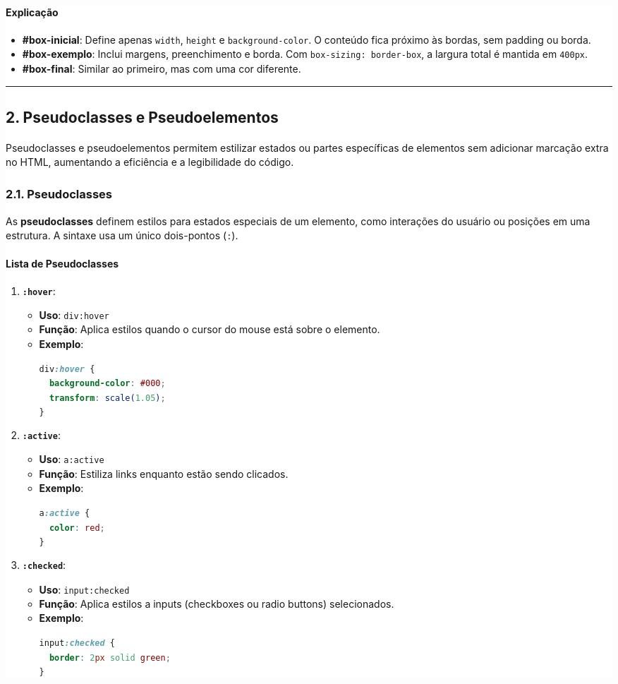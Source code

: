 #### Explicação

- **#box-inicial**: Define apenas `width`, `height` e `background-color`. O conteúdo fica próximo às bordas, sem padding ou borda.
- **#box-exemplo**: Inclui margens, preenchimento e borda. Com `box-sizing: border-box`, a largura total é mantida em `400px`.
- **#box-final**: Similar ao primeiro, mas com uma cor diferente.

---

## 2. Pseudoclasses e Pseudoelementos

Pseudoclasses e pseudoelementos permitem estilizar estados ou partes específicas de elementos sem adicionar marcação extra no HTML, aumentando a eficiência e a legibilidade do código.

### 2.1. Pseudoclasses

As **pseudoclasses** definem estilos para estados especiais de um elemento, como interações do usuário ou posições em uma estrutura. A sintaxe usa um único dois-pontos (`:`).

#### Lista de Pseudoclasses

1. **`:hover`**:

   - **Uso**: `div:hover`
   - **Função**: Aplica estilos quando o cursor do mouse está sobre o elemento.
   - **Exemplo**:
     ```css
     div:hover {
       background-color: #000;
       transform: scale(1.05);
     }
     ```

2. **`:active`**:

   - **Uso**: `a:active`
   - **Função**: Estiliza links enquanto estão sendo clicados.
   - **Exemplo**:
     ```css
     a:active {
       color: red;
     }
     ```

3. **`:checked`**:

   - **Uso**: `input:checked`
   - **Função**: Aplica estilos a inputs (checkboxes ou radio buttons) selecionados.
   - **Exemplo**:
     ```css
     input:checked {
       border: 2px solid green;
     }
     ```
